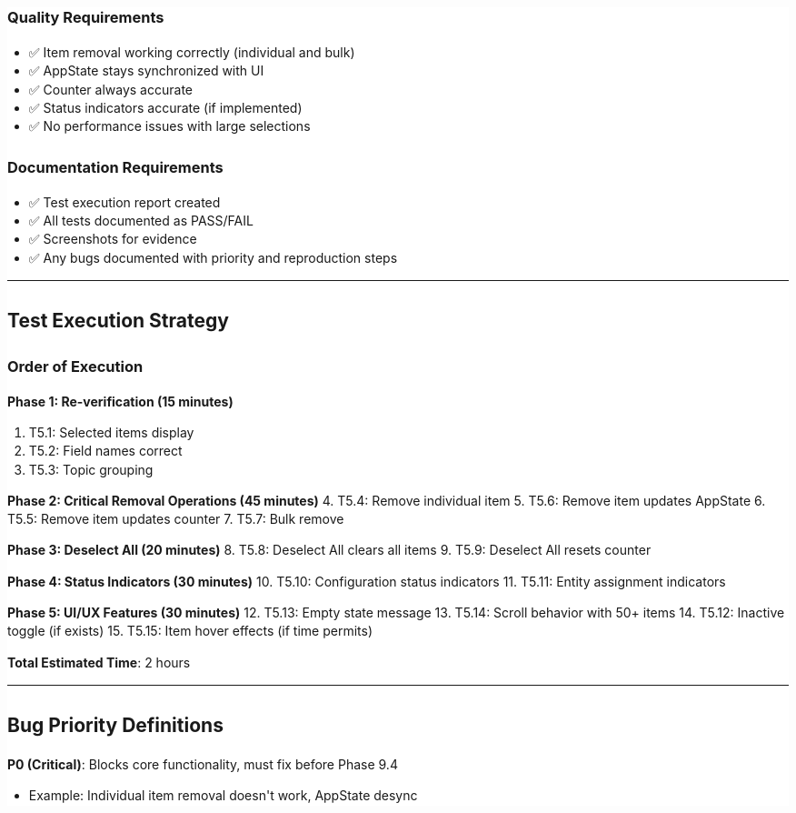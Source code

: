 ### Quality Requirements
- ✅ Item removal working correctly (individual and bulk)
- ✅ AppState stays synchronized with UI
- ✅ Counter always accurate
- ✅ Status indicators accurate (if implemented)
- ✅ No performance issues with large selections

### Documentation Requirements
- ✅ Test execution report created
- ✅ All tests documented as PASS/FAIL
- ✅ Screenshots for evidence
- ✅ Any bugs documented with priority and reproduction steps

---

## Test Execution Strategy

### Order of Execution

**Phase 1: Re-verification (15 minutes)**
1. T5.1: Selected items display
2. T5.2: Field names correct
3. T5.3: Topic grouping

**Phase 2: Critical Removal Operations (45 minutes)**
4. T5.4: Remove individual item
5. T5.6: Remove item updates AppState
6. T5.5: Remove item updates counter
7. T5.7: Bulk remove

**Phase 3: Deselect All (20 minutes)**
8. T5.8: Deselect All clears all items
9. T5.9: Deselect All resets counter

**Phase 4: Status Indicators (30 minutes)**
10. T5.10: Configuration status indicators
11. T5.11: Entity assignment indicators

**Phase 5: UI/UX Features (30 minutes)**
12. T5.13: Empty state message
13. T5.14: Scroll behavior with 50+ items
14. T5.12: Inactive toggle (if exists)
15. T5.15: Item hover effects (if time permits)

**Total Estimated Time**: 2 hours

---

## Bug Priority Definitions

**P0 (Critical)**: Blocks core functionality, must fix before Phase 9.4
- Example: Individual item removal doesn't work, AppState desync
